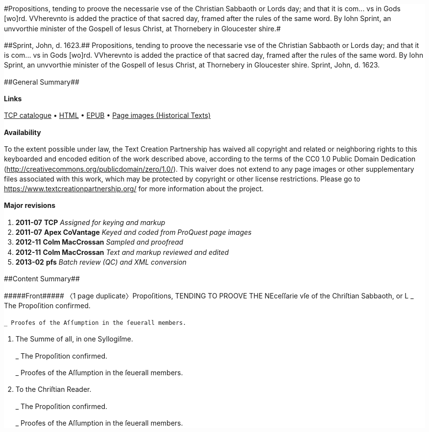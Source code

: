 #Propositions, tending to proove the necessarie vse of the Christian Sabbaoth or Lords day; and that it is com... vs in Gods [wo]rd. VVherevnto is added the practice of that sacred day, framed after the rules of the same word. By Iohn Sprint, an unvvorthie minister of the Gospell of Iesus Christ, at Thornebery in Gloucester shire.#

##Sprint, John, d. 1623.##
Propositions, tending to proove the necessarie vse of the Christian Sabbaoth or Lords day; and that it is com... vs in Gods [wo]rd. VVherevnto is added the practice of that sacred day, framed after the rules of the same word. By Iohn Sprint, an unvvorthie minister of the Gospell of Iesus Christ, at Thornebery in Gloucester shire.
Sprint, John, d. 1623.

##General Summary##

**Links**

[TCP catalogue](http://www.ota.ox.ac.uk/tcp/)  • 
[HTML](http://tei.it.ox.ac.uk/tcp/Texts-HTML/free/A12/A12801.html)  • 
[EPUB](http://tei.it.ox.ac.uk/tcp/Texts-EPUB/free/A12/A12801.epub) • 
[Page images (Historical Texts)](https://historicaltexts.jisc.ac.uk/eebo-99838955e)

**Availability**

To the extent possible under law, the Text Creation Partnership has waived all copyright and related or neighboring rights to this keyboarded and encoded edition of the work described above, according to the terms of the CC0 1.0 Public Domain Dedication (http://creativecommons.org/publicdomain/zero/1.0/). This waiver does not extend to any page images or other supplementary files associated with this work, which may be protected by copyright or other license restrictions. Please go to https://www.textcreationpartnership.org/ for more information about the project.

**Major revisions**

1. __2011-07__ __TCP__ *Assigned for keying and markup*
1. __2011-07__ __Apex CoVantage__ *Keyed and coded from ProQuest page images*
1. __2012-11__ __Colm MacCrossan__ *Sampled and proofread*
1. __2012-11__ __Colm MacCrossan__ *Text and markup reviewed and edited*
1. __2013-02__ __pfs__ *Batch review (QC) and XML conversion*

##Content Summary##

#####Front#####
〈1 page duplicate〉Propoſitions, TENDING TO PROOVE THE NEceſſarie vſe of the Chriſtian Sabbaoth, or L
    _ The Propoſition confirmed.

    _ Proofes of the Aſſumption in the ſeuerall members.

1. The Summe of all, in one Syllogiſme.

    _ The Propoſition confirmed.

    _ Proofes of the Aſſumption in the ſeuerall members.

1. To the Chriſtian Reader.

    _ The Propoſition confirmed.

    _ Proofes of the Aſſumption in the ſeuerall members.
